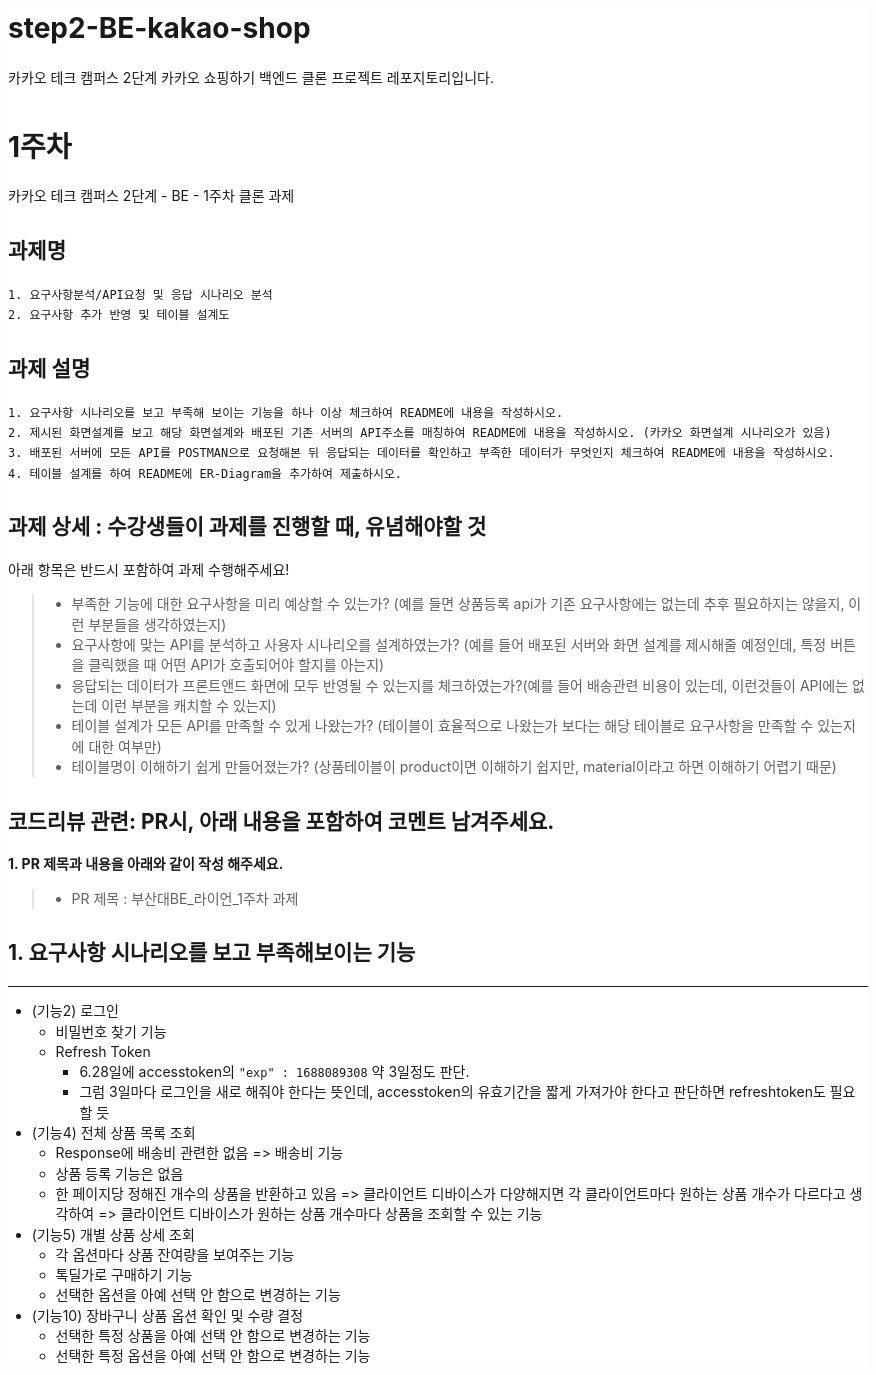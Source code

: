 # step2-BE-kakao-shop

카카오 테크 캠퍼스 2단계 카카오 쇼핑하기 백엔드 클론 프로젝트 레포지토리입니다.

# 1주차

카카오 테크 캠퍼스 2단계 - BE - 1주차 클론 과제

## **과제명**

```
1. 요구사항분석/API요청 및 응답 시나리오 분석
2. 요구사항 추가 반영 및 테이블 설계도
```

## **과제 설명**

```
1. 요구사항 시나리오를 보고 부족해 보이는 기능을 하나 이상 체크하여 README에 내용을 작성하시오.
2. 제시된 화면설계를 보고 해당 화면설계와 배포된 기존 서버의 API주소를 매칭하여 README에 내용을 작성하시오. (카카오 화면설계 시나리오가 있음)
3. 배포된 서버에 모든 API를 POSTMAN으로 요청해본 뒤 응답되는 데이터를 확인하고 부족한 데이터가 무엇인지 체크하여 README에 내용을 작성하시오.
4. 테이블 설계를 하여 README에 ER-Diagram을 추가하여 제출하시오.
```

## **과제 상세 : 수강생들이 과제를 진행할 때, 유념해야할 것**

아래 항목은 반드시 포함하여 과제 수행해주세요!
> - 부족한 기능에 대한 요구사항을 미리 예상할 수 있는가? (예를 들면 상품등록 api가 기존 요구사항에는 없는데 추후 필요하지는 않을지, 이런 부분들을 생각하였는지)
>- 요구사항에 맞는 API를 분석하고 사용자 시나리오를 설계하였는가? (예를 들어 배포된 서버와 화면 설계를 제시해줄 예정인데, 특정 버튼을 클릭했을 때 어떤 API가 호출되어야 할지를 아는지)
>- 응답되는 데이터가 프론트앤드 화면에 모두 반영될 수 있는지를 체크하였는가?(예를 들어 배송관련 비용이 있는데, 이런것들이 API에는 없는데 이런 부분을 캐치할 수 있는지)
>- 테이블 설계가 모든 API를 만족할 수 있게 나왔는가? (테이블이 효율적으로 나왔는가 보다는 해당 테이블로 요구사항을 만족할 수 있는지에 대한 여부만)
>- 테이블명이 이해하기 쉽게 만들어졌는가? (상품테이블이 product이면 이해하기 쉽지만, material이라고 하면 이해하기 어렵기 때문)

## **코드리뷰 관련: PR시, 아래 내용을 포함하여 코멘트 남겨주세요.**

**1. PR 제목과 내용을 아래와 같이 작성 해주세요.**

> - PR 제목 : 부산대BE_라이언_1주차 과제

## 1. 요구사항 시나리오를 보고 부족해보이는 기능

---

* (기능2) 로그인
    * 비밀번호 찾기 기능
    * Refresh Token
        * 6.28일에 accesstoken의 `````"exp" : 1688089308`````  약 3일정도 판단.
        * 그럼 3일마다 로그인을 새로 해줘야 한다는 뜻인데, accesstoken의 유효기간을 짧게 가져가야 한다고 판단하면 refreshtoken도 필요할 듯
* (기능4) 전체 상품 목록 조회
    * Response에 배송비 관련한 없음 => 배송비 기능
    * 상품 등록 기능은 없음
    * 한 페이지당 정해진 개수의 상품을 반환하고 있음
      => 클라이언트 디바이스가 다양해지면 각 클라이언트마다 원하는 상품 개수가 다르다고 생각하여
      => 클라이언트 디바이스가 원하는 상품 개수마다 상품을 조회할 수 있는 기능
* (기능5) 개별 상품 상세 조회
    * 각 옵션마다 상품 잔여량을 보여주는 기능
    * 톡딜가로 구매하기 기능
    * 선택한 옵션을 아예 선택 안 함으로 변경하는 기능
* (기능10) 장바구니 상품 옵션 확인 및 수량 결정
    * 선택한 특정 상품을 아예 선택 안 함으로 변경하는 기능
    * 선택한 특정 옵션을 아예 선택 안 함으로 변경하는 기능